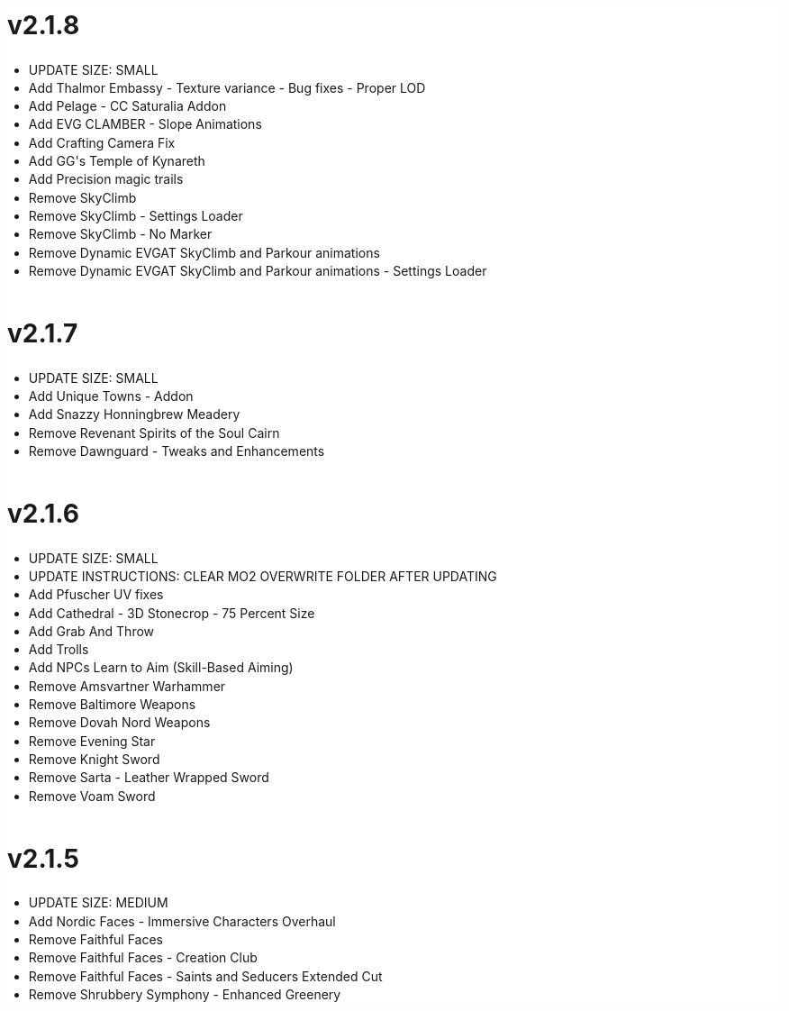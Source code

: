 # v2.1.8

- UPDATE SIZE: SMALL
- Add Thalmor Embassy - Texture variance - Bug fixes - Proper LOD
- Add Pelage - CC Saturalia Addon
- Add EVG CLAMBER - Slope Animations
- Add Crafting Camera Fix
- Add GG's Temple of Kynareth
- Add Precision magic trails
- Remove SkyClimb
- Remove SkyClimb - Settings Loader
- Remove SkyClimb - No Marker
- Remove Dynamic EVGAT SkyClimb and Parkour animations
- Remove Dynamic EVGAT SkyClimb and Parkour animations - Settings Loader

# v2.1.7

- UPDATE SIZE: SMALL
- Add Unique Towns - Addon
- Add Snazzy Honningbrew Meadery
- Remove Revenant Spirits of the Soul Cairn
- Remove Dawnguard - Tweaks and Enhancements

# v2.1.6

- UPDATE SIZE: SMALL
- UPDATE INSTRUCTIONS: CLEAR MO2 OVERWRITE FOLDER AFTER UPDATING
- Add Pfuscher UV fixes
- Add Cathedral - 3D Stonecrop - 75 Percent Size
- Add Grab And Throw
- Add Trolls
- Add NPCs Learn to Aim (Skill-Based Aiming)
- Remove Amsvartner Warhammer
- Remove Baltimore Weapons
- Remove Dovah Nord Weapons
- Remove Evening Star
- Remove Knight Sword
- Remove Sarta - Leather Wrapped Sword
- Remove Voam Sword

# v2.1.5

- UPDATE SIZE: MEDIUM
- Add Nordic Faces - Immersive Characters Overhaul
- Remove Faithful Faces
- Remove Faithful Faces - Creation Club
- Remove Faithful Faces - Saints and Seducers Extended Cut
- Remove Shrubbery Symphony - Enhanced Greenery

